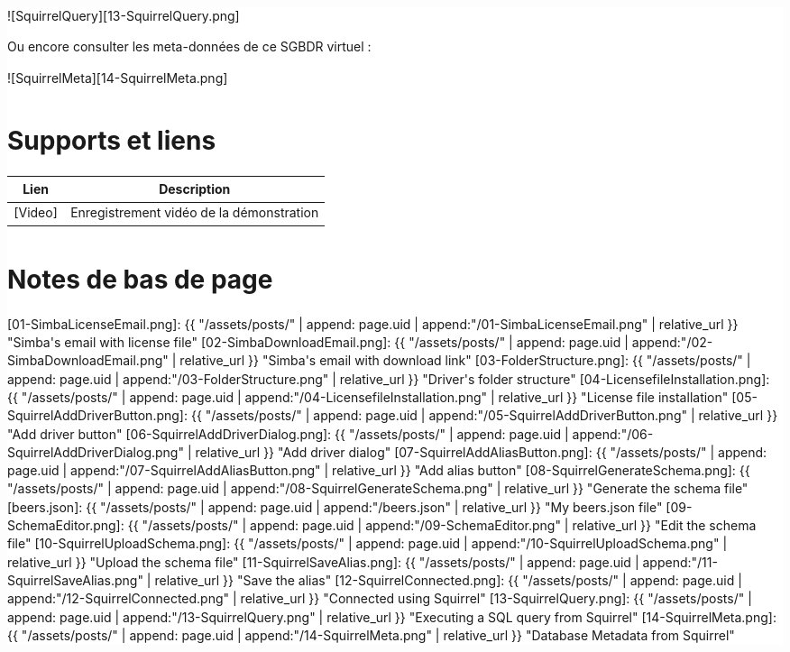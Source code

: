 ![SquirrelQuery][13-SquirrelQuery.png]

Ou encore consulter les meta-données de ce SGBDR virtuel :

![SquirrelMeta][14-SquirrelMeta.png]

# Supports et liens

| Lien | Description |
|---|---|
| [Video] | Enregistrement vidéo de la démonstration |

# Notes de bas de page

[SQuirreLSQLWebSite]: http://squirrel-sql.sourceforge.net "Link to SQuirreLSQL's website"
[SimbaWebSite]: http://www.simba.com/drivers/couchbase-odbc-jdbc/ "Link to Simba's website"
[01-SimbaLicenseEmail.png]: {{ "/assets/posts/" | append: page.uid | append:"/01-SimbaLicenseEmail.png" | relative_url }} "Simba's email with license file"
[02-SimbaDownloadEmail.png]: {{ "/assets/posts/" | append: page.uid | append:"/02-SimbaDownloadEmail.png" | relative_url }} "Simba's email with download link"
[03-FolderStructure.png]: {{ "/assets/posts/" | append: page.uid | append:"/03-FolderStructure.png" | relative_url }} "Driver's folder structure"
[04-LicensefileInstallation.png]: {{ "/assets/posts/" | append: page.uid | append:"/04-LicensefileInstallation.png" | relative_url }} "License file installation"
[05-SquirrelAddDriverButton.png]: {{ "/assets/posts/" | append: page.uid | append:"/05-SquirrelAddDriverButton.png" | relative_url }} "Add driver button"
[06-SquirrelAddDriverDialog.png]: {{ "/assets/posts/" | append: page.uid | append:"/06-SquirrelAddDriverDialog.png" | relative_url }} "Add driver dialog"
[07-SquirrelAddAliasButton.png]: {{ "/assets/posts/" | append: page.uid | append:"/07-SquirrelAddAliasButton.png" | relative_url }} "Add alias button"
[08-SquirrelGenerateSchema.png]: {{ "/assets/posts/" | append: page.uid | append:"/08-SquirrelGenerateSchema.png" | relative_url }} "Generate the schema file"
[beers.json]: {{ "/assets/posts/" | append: page.uid | append:"/beers.json" | relative_url }} "My beers.json file"
[09-SchemaEditor.png]: {{ "/assets/posts/" | append: page.uid | append:"/09-SchemaEditor.png" | relative_url }} "Edit the schema file"
[10-SquirrelUploadSchema.png]: {{ "/assets/posts/" | append: page.uid | append:"/10-SquirrelUploadSchema.png" | relative_url }} "Upload the schema file"
[11-SquirrelSaveAlias.png]: {{ "/assets/posts/" | append: page.uid | append:"/11-SquirrelSaveAlias.png" | relative_url }} "Save the alias"
[12-SquirrelConnected.png]: {{ "/assets/posts/" | append: page.uid | append:"/12-SquirrelConnected.png" | relative_url }} "Connected using Squirrel"
[13-SquirrelQuery.png]: {{ "/assets/posts/" | append: page.uid | append:"/13-SquirrelQuery.png" | relative_url }} "Executing a SQL query from Squirrel"
[14-SquirrelMeta.png]: {{ "/assets/posts/" | append: page.uid | append:"/14-SquirrelMeta.png" | relative_url }} "Database Metadata from Squirrel"
[^1]: [http://www.simba.com/drivers/couchbase-odbc-jdbc/][SimbaWebSite]
[Video]: https://youtu.be/FH0nBiCX2cw "Enregistrement vidéo de la démonstration"
